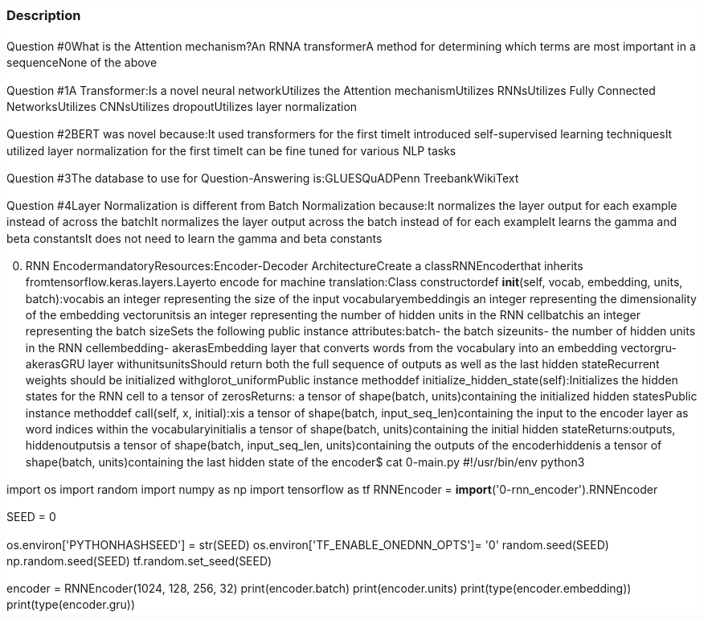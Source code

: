 

### Description
Question #0What is the Attention mechanism?An RNNA transformerA method for determining which terms are most important in a sequenceNone of the above

Question #1A Transformer:Is a novel neural networkUtilizes the Attention mechanismUtilizes RNNsUtilizes Fully Connected NetworksUtilizes CNNsUtilizes dropoutUtilizes layer normalization

Question #2BERT was novel because:It used transformers for the first timeIt introduced self-supervised learning techniquesIt utilized layer normalization for the first timeIt can be fine tuned for various NLP tasks

Question #3The database to use for Question-Answering is:GLUESQuADPenn TreebankWikiText

Question #4Layer Normalization is different from Batch Normalization because:It normalizes the layer output for each example instead of across the batchIt normalizes the layer output across the batch instead of for each exampleIt learns the gamma and beta constantsIt does not need to learn the gamma and beta constants

0. RNN EncodermandatoryResources:Encoder-Decoder ArchitectureCreate a classRNNEncoderthat inherits fromtensorflow.keras.layers.Layerto encode for machine translation:Class constructordef __init__(self, vocab, embedding, units, batch):vocabis an integer representing the size of the input vocabularyembeddingis an integer representing the dimensionality of the embedding vectorunitsis an integer representing the number of hidden units in the RNN cellbatchis an integer representing the batch sizeSets the following public instance attributes:batch- the batch sizeunits- the number of hidden units in the RNN cellembedding- akerasEmbedding layer that converts words from the vocabulary into an embedding vectorgru- akerasGRU layer withunitsunitsShould return both the full sequence of outputs as well as the last hidden stateRecurrent weights should be initialized withglorot_uniformPublic instance methoddef initialize_hidden_state(self):Initializes the hidden states for the RNN cell to a tensor of zerosReturns: a tensor of shape(batch, units)containing the initialized hidden statesPublic instance methoddef call(self, x, initial):xis a tensor of shape(batch, input_seq_len)containing the input to the encoder layer as word indices within the vocabularyinitialis a tensor of shape(batch, units)containing the initial hidden stateReturns:outputs, hiddenoutputsis a tensor of shape(batch, input_seq_len, units)containing the outputs of the encoderhiddenis a tensor of shape(batch, units)containing the last hidden state of the encoder$ cat 0-main.py
#!/usr/bin/env python3

import os
import random
import numpy as np
import tensorflow as tf
RNNEncoder = __import__('0-rnn_encoder').RNNEncoder

SEED = 0

os.environ['PYTHONHASHSEED'] = str(SEED)
os.environ['TF_ENABLE_ONEDNN_OPTS']= '0'
random.seed(SEED)
np.random.seed(SEED)
tf.random.set_seed(SEED)

encoder = RNNEncoder(1024, 128, 256, 32)
print(encoder.batch)
print(encoder.units)
print(type(encoder.embedding))
print(type(encoder.gru))
